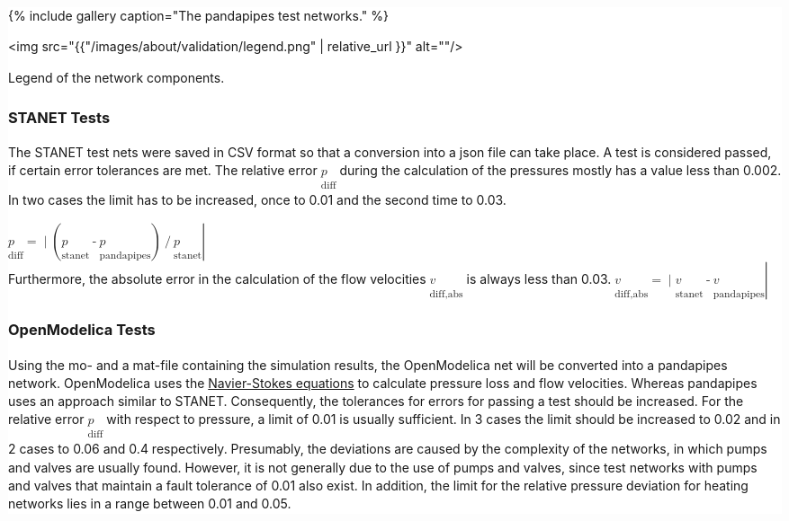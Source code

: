 {% include gallery caption="The pandapipes test networks." %}

<img src="{{"/images/about/validation/legend.png" | relative_url }}" alt=""/>
<figcaption>Legend of the network components.</figcaption>


<h3 id="tests">STANET Tests</h3>

The STANET test nets were saved in CSV format so that a conversion
into a json file can take place. A test is considered passed, if certain error tolerances are met.
The relative error <math><mi>p<sub>diff</sub></mi></math> during the calculation of the pressures
mostly has a value less than 0.002. In two cases the limit has to be increased, once to 0.01
and the second time to 0.03.

<math>
    <mrow>
        <mi>p<sub>diff</sub></mi>
        <mo>=</mo>
        <mo>|</mo>
            <mo>(</mo>
                <mi>p<sub>stanet</sub></mi>
                <mo>-</mo>
                <mi>p<sub>pandapipes</sub></mi>
            <mo>)</mo>
            <mo>/</mo>
            <mi>p<sub>stanet</sub></mi>
        <mo>|</mo>
    </mrow>
</math>
<br>
Furthermore, the absolute error in the calculation of the flow velocities <math><mi>v<sub>diff,abs</sub></mi></math>
is always less than 0.03.

<math>
    <mrow>
        <mi>v<sub>diff,abs</sub></mi>
        <mo>=</mo>
        <mo>|</mo>
        <mi>v<sub>stanet</sub></mi>
        <mo>-</mo>
        <mi>v<sub>pandapipes</sub></mi>
        <mo>|</mo>
    </mrow>
</math>


<h3 id="tests">OpenModelica Tests</h3>

Using the mo- and a mat-file containing the simulation results, the OpenModelica
net will be converted into a pandapipes network.
OpenModelica uses the [Navier-Stokes equations](https://www.maplesoft.com/documentation_center/online_manuals/modelica/Modelica_Fluid_UsersGuide_ComponentDefinition.html#Modelica.Fluid.UsersGuide.ComponentDefinition.BalanceEquations)
to calculate pressure loss and flow velocities. Whereas pandapipes uses an approach similar to STANET.
Consequently, the tolerances for errors for passing a test should be increased.
For the relative error <math><mi>p<sub>diff</sub></mi></math> with respect to pressure, a limit of 0.01
is usually sufficient. In 3 cases the limit should be increased to 0.02 and
in 2 cases to 0.06 and 0.4 respectively.
Presumably, the deviations are caused by the complexity of the networks, in which pumps and
valves are usually found. However, it is not generally due to the use of pumps and valves,
since test networks with pumps and valves that maintain a fault tolerance of 0.01 also exist.
In addition, the limit for the relative pressure deviation for heating networks lies in a
range between 0.01 and 0.05.
